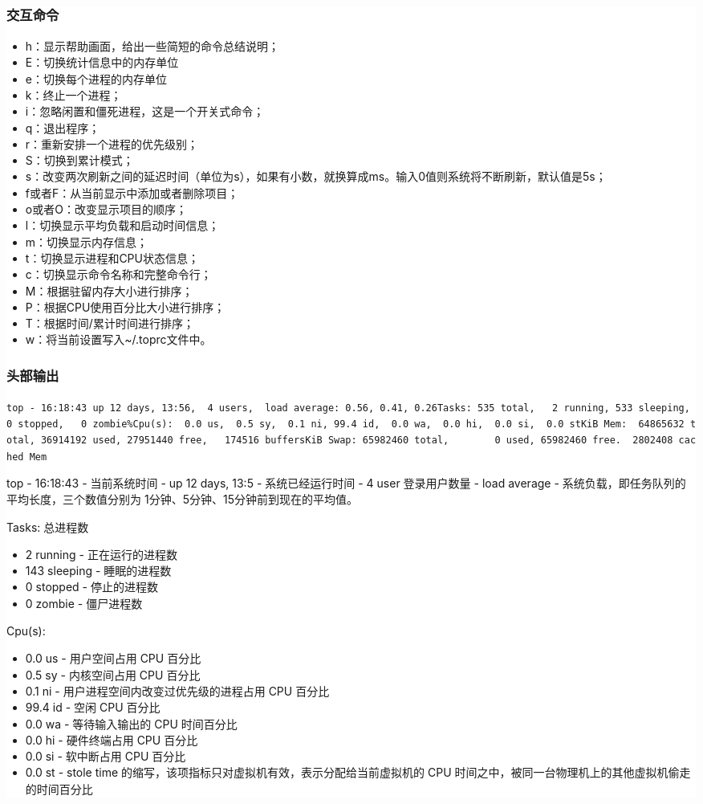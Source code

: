 ### 交互命令

- h：显示帮助画面，给出一些简短的命令总结说明；
- E：切换统计信息中的内存单位
- e：切换每个进程的内存单位
- k：终止一个进程；
- i：忽略闲置和僵死进程，这是一个开关式命令；
- q：退出程序；
- r：重新安排一个进程的优先级别；
- S：切换到累计模式；
- s：改变两次刷新之间的延迟时间（单位为s），如果有小数，就换算成ms。输入0值则系统将不断刷新，默认值是5s；
- f或者F：从当前显示中添加或者删除项目；
- o或者O：改变显示项目的顺序；
- l：切换显示平均负载和启动时间信息；
- m：切换显示内存信息；
- t：切换显示进程和CPU状态信息；
- c：切换显示命令名称和完整命令行；
- M：根据驻留内存大小进行排序；
- P：根据CPU使用百分比大小进行排序；
- T：根据时间/累计时间进行排序；
- w：将当前设置写入~/.toprc文件中。

### 头部输出

```
top - 16:18:43 up 12 days, 13:56,  4 users,  load average: 0.56, 0.41, 0.26Tasks: 535 total,   2 running, 533 sleeping,   0 stopped,   0 zombie%Cpu(s):  0.0 us,  0.5 sy,  0.1 ni, 99.4 id,  0.0 wa,  0.0 hi,  0.0 si,  0.0 stKiB Mem:  64865632 total, 36914192 used, 27951440 free,   174516 buffersKiB Swap: 65982460 total,        0 used, 65982460 free.  2802408 cached Mem
```

top 
\- 16:18:43 - 当前系统时间 
\- up 12 days, 13:5 - 系统已经运行时间 
\- 4 user 登录用户数量 
\- load average - 系统负载，即任务队列的平均长度，三个数值分别为 1分钟、5分钟、15分钟前到现在的平均值。

Tasks: 总进程数

- 2 running - 正在运行的进程数
- 143 sleeping - 睡眠的进程数
- 0 stopped - 停止的进程数
- 0 zombie - 僵尸进程数

Cpu(s):

- 0.0 us - 用户空间占用 CPU 百分比
- 0.5 sy - 内核空间占用 CPU 百分比
- 0.1 ni - 用户进程空间内改变过优先级的进程占用 CPU 百分比
- 99.4 id - 空闲 CPU 百分比
- 0.0 wa - 等待输入输出的 CPU 时间百分比
- 0.0 hi - 硬件终端占用 CPU 百分比
- 0.0 si - 软中断占用 CPU 百分比
- 0.0 st - stole time 的缩写，该项指标只对虚拟机有效，表示分配给当前虚拟机的 CPU 时间之中，被同一台物理机上的其他虚拟机偷走的时间百分比
